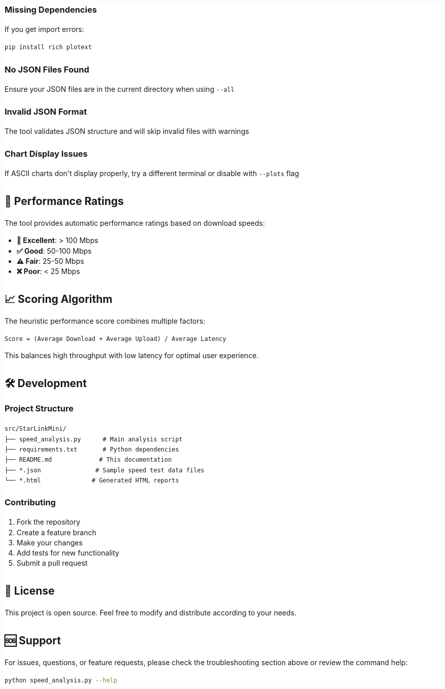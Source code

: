 ### Missing Dependencies
If you get import errors:
```bash
pip install rich plotext
```

### No JSON Files Found
Ensure your JSON files are in the current directory when using `--all`

### Invalid JSON Format  
The tool validates JSON structure and will skip invalid files with warnings

### Chart Display Issues
If ASCII charts don't display properly, try a different terminal or disable with `--plots` flag

## 🎯 Performance Ratings

The tool provides automatic performance ratings based on download speeds:

- **🚀 Excellent**: > 100 Mbps
- **✅ Good**: 50-100 Mbps  
- **⚠️ Fair**: 25-50 Mbps
- **❌ Poor**: < 25 Mbps

## 📈 Scoring Algorithm

The heuristic performance score combines multiple factors:
```
Score = (Average Download + Average Upload) / Average Latency
```

This balances high throughput with low latency for optimal user experience.

## 🛠️ Development

### Project Structure
```
src/StarLinkMini/
├── speed_analysis.py      # Main analysis script
├── requirements.txt       # Python dependencies  
├── README.md             # This documentation
├── *.json               # Sample speed test data files
└── *.html              # Generated HTML reports
```

### Contributing
1. Fork the repository
2. Create a feature branch
3. Make your changes
4. Add tests for new functionality
5. Submit a pull request

## 📄 License

This project is open source. Feel free to modify and distribute according to your needs.

## 🆘 Support

For issues, questions, or feature requests, please check the troubleshooting section above or review the command help:

```bash
python speed_analysis.py --help
``` 